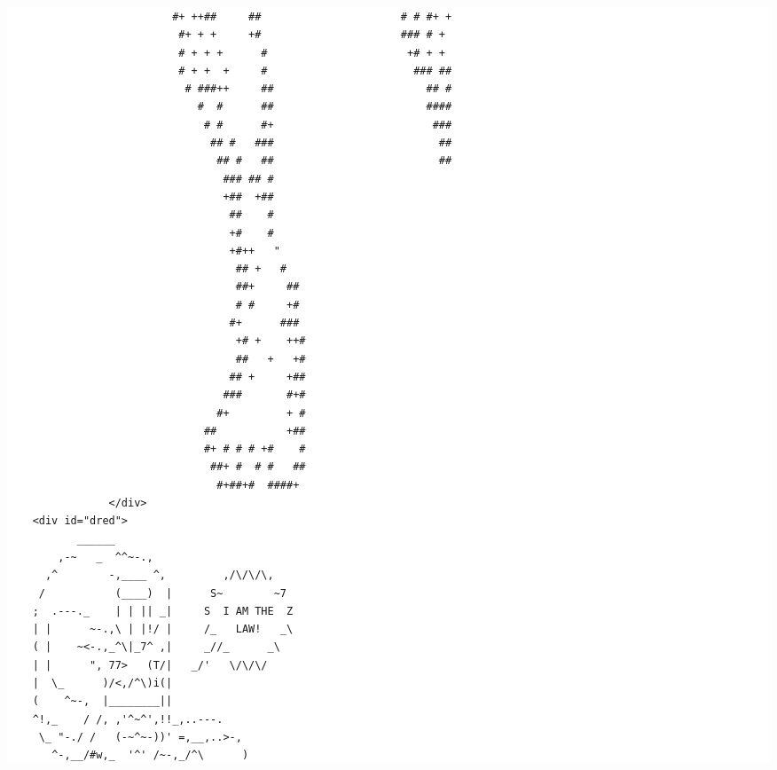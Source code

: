                               #+ ++##     ##                      # # #+ +
                               #+ + +     +#                      ### # +
                               # + + +      #                      +# + +
                               # + +  +     #                       ### ##
                                # ###++     ##                        ## #
                                  #  #      ##                        ####
                                   # #      #+                         ###
                                    ## #   ###                          ##
                                     ## #   ##                          ##
                                      ### ## #
                                      +##  +##
                                       ##    #
                                       +#    #
                                       +#++   "
                                        ## +   #
                                        ##+     ##
                                        # #     +#
                                       #+      ###
                                        +# +    ++#
                                        ##   +   +#
                                       ## +     +##
                                      ###       #+#
                                     #+         + #
                                   ##           +##
                                   #+ # # # +#    #
                                    ##+ #  # #   ##
                                     #+##+#  ####+
                    </div>
        <div id="dred">
               ______
            ,-~   _  ^^~-.,
          ,^        -,____ ^,         ,/\/\/\,
         /           (____)  |      S~        ~7
        ;  .---._    | | || _|     S  I AM THE  Z
        | |      ~-.,\ | |!/ |     /_   LAW!   _\
        ( |    ~<-.,_^\|_7^ ,|     _//_      _\
        | |      ", 77>   (T/|   _/'   \/\/\/
        |  \_      )/<,/^\)i(|
        (    ^~-,  |________||
        ^!,_    / /, ,'^~^',!!_,..---.
         \_ "-./ /   (-~^~-))' =,__,..>-,
           ^-,__/#w,_  '^' /~-,_/^\      )